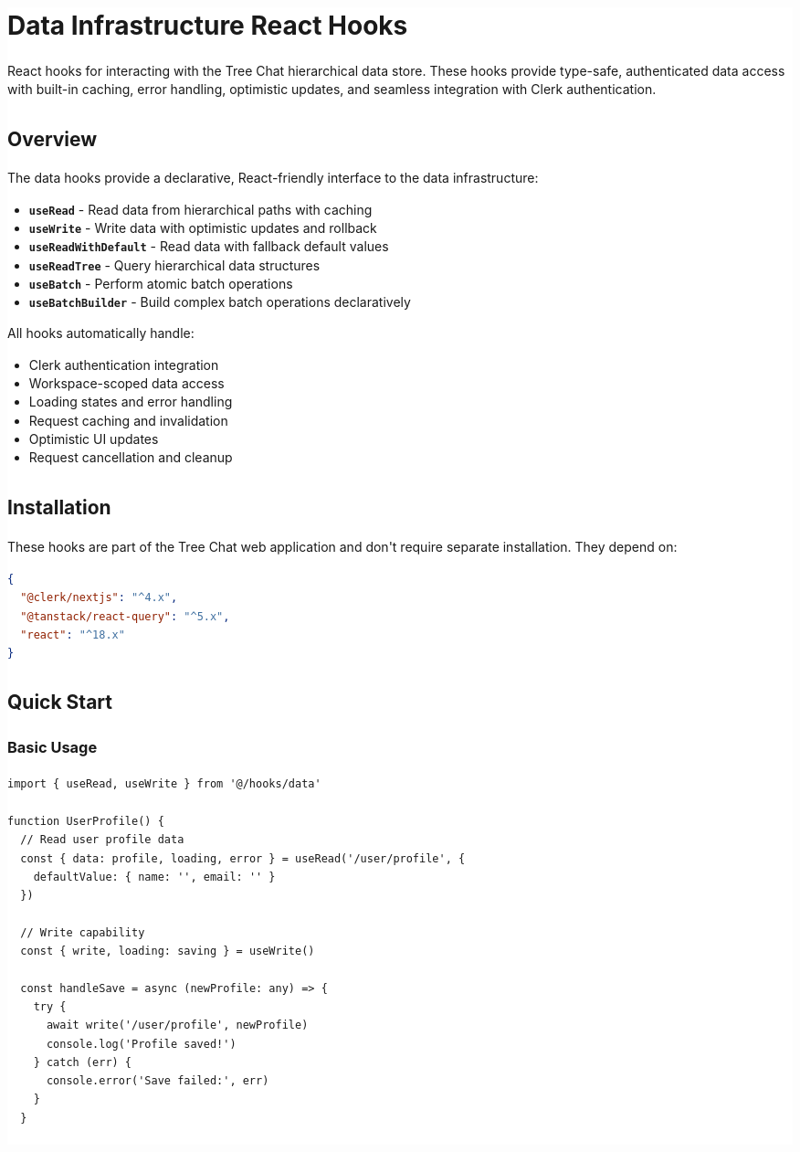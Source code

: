 # Data Infrastructure React Hooks

React hooks for interacting with the Tree Chat hierarchical data store. These hooks provide type-safe, authenticated data access with built-in caching, error handling, optimistic updates, and seamless integration with Clerk authentication.

## Overview

The data hooks provide a declarative, React-friendly interface to the data infrastructure:

- **`useRead`** - Read data from hierarchical paths with caching
- **`useWrite`** - Write data with optimistic updates and rollback
- **`useReadWithDefault`** - Read data with fallback default values
- **`useReadTree`** - Query hierarchical data structures
- **`useBatch`** - Perform atomic batch operations
- **`useBatchBuilder`** - Build complex batch operations declaratively

All hooks automatically handle:
- Clerk authentication integration
- Workspace-scoped data access
- Loading states and error handling
- Request caching and invalidation
- Optimistic UI updates
- Request cancellation and cleanup

## Installation

These hooks are part of the Tree Chat web application and don't require separate installation. They depend on:

```json
{
  "@clerk/nextjs": "^4.x",
  "@tanstack/react-query": "^5.x",
  "react": "^18.x"
}
```

## Quick Start

### Basic Usage

```tsx
import { useRead, useWrite } from '@/hooks/data'

function UserProfile() {
  // Read user profile data
  const { data: profile, loading, error } = useRead('/user/profile', {
    defaultValue: { name: '', email: '' }
  })
  
  // Write capability
  const { write, loading: saving } = useWrite()
  
  const handleSave = async (newProfile: any) => {
    try {
      await write('/user/profile', newProfile)
      console.log('Profile saved!')
    } catch (err) {
      console.error('Save failed:', err)
    }
  }
  
```